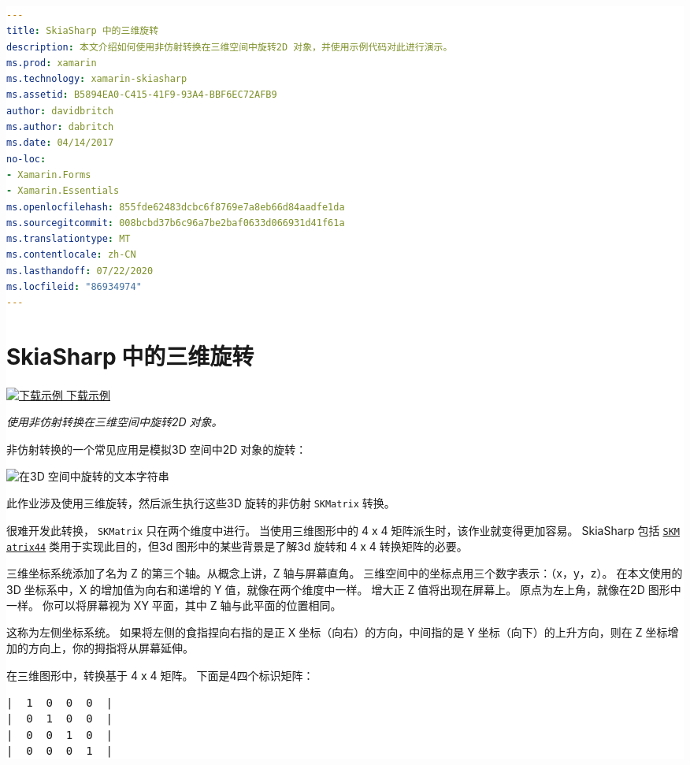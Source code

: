 ```yaml
---
title: SkiaSharp 中的三维旋转
description: 本文介绍如何使用非仿射转换在三维空间中旋转2D 对象，并使用示例代码对此进行演示。
ms.prod: xamarin
ms.technology: xamarin-skiasharp
ms.assetid: B5894EA0-C415-41F9-93A4-BBF6EC72AFB9
author: davidbritch
ms.author: dabritch
ms.date: 04/14/2017
no-loc:
- Xamarin.Forms
- Xamarin.Essentials
ms.openlocfilehash: 855fde62483dcbc6f8769e7a8eb66d84aadfe1da
ms.sourcegitcommit: 008bcbd37b6c96a7be2baf0633d066931d41f61a
ms.translationtype: MT
ms.contentlocale: zh-CN
ms.lasthandoff: 07/22/2020
ms.locfileid: "86934974"
---
```

# <a name="3d-rotations-in-skiasharp"></a>SkiaSharp 中的三维旋转

[![下载示例](~/media/shared/download.png) 下载示例](https://docs.microsoft.com/samples/xamarin/xamarin-forms-samples/skiasharpforms-demos)

_使用非仿射转换在三维空间中旋转2D 对象。_

非仿射转换的一个常见应用是模拟3D 空间中2D 对象的旋转：

![在3D 空间中旋转的文本字符串](3d-rotation-images/3drotationsexample.png)

此作业涉及使用三维旋转，然后派生执行这些3D 旋转的非仿射 `SKMatrix` 转换。

很难开发此转换， `SKMatrix` 只在两个维度中进行。 当使用三维图形中的 4 x 4 矩阵派生时，该作业就变得更加容易。 SkiaSharp 包括 [`SKMatrix44`](xref:SkiaSharp.SKMatrix44) 类用于实现此目的，但3d 图形中的某些背景是了解3d 旋转和 4 x 4 转换矩阵的必要。

三维坐标系统添加了名为 Z 的第三个轴。从概念上讲，Z 轴与屏幕直角。 三维空间中的坐标点用三个数字表示：（x，y，z）。 在本文使用的3D 坐标系中，X 的增加值为向右和递增的 Y 值，就像在两个维度中一样。 增大正 Z 值将出现在屏幕上。 原点为左上角，就像在2D 图形中一样。 你可以将屏幕视为 XY 平面，其中 Z 轴与此平面的位置相同。

这称为左侧坐标系统。 如果将左侧的食指捏向右指的是正 X 坐标（向右）的方向，中间指的是 Y 坐标（向下）的上升方向，则在 Z 坐标增加的方向上，你的拇指将从屏幕延伸。

在三维图形中，转换基于 4 x 4 矩阵。 下面是4四个标识矩阵：

<pre>
|  1  0  0  0  |
|  0  1  0  0  |
|  0  0  1  0  |
|  0  0  0  1  |
</pre>
